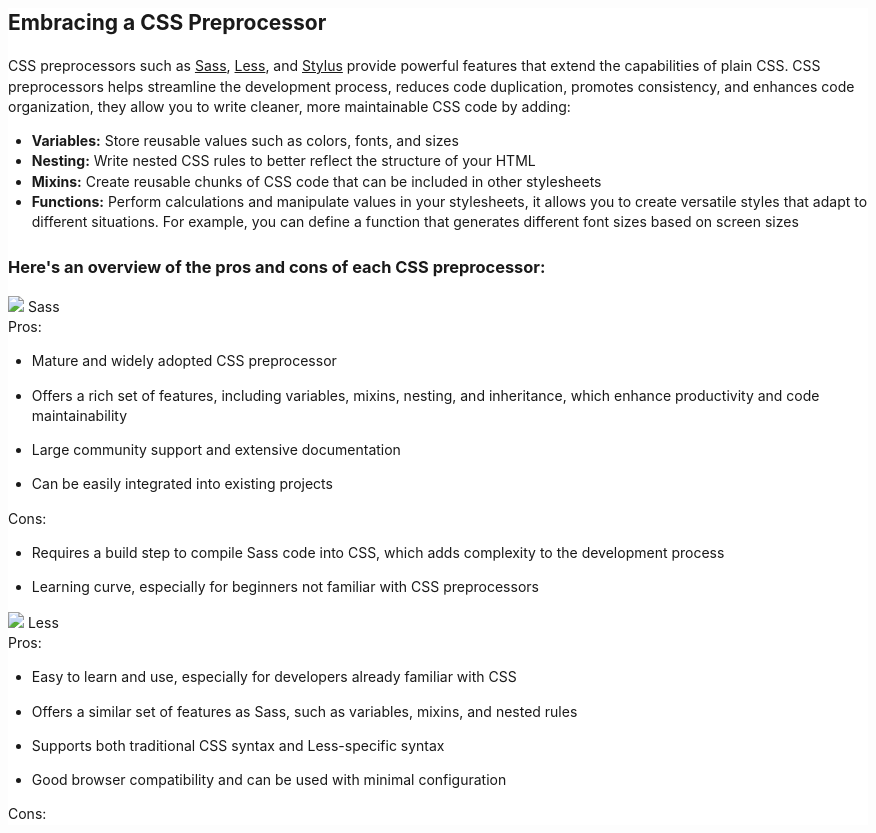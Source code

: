 
## Embracing a CSS Preprocessor

CSS preprocessors such as [Sass](https://sass-lang.com/), [Less](https://lesscss.org/), and [Stylus](https://stylus-lang.com/) provide powerful features that extend the capabilities of plain CSS. CSS preprocessors helps streamline the development process, reduces code duplication, promotes consistency, and enhances code organization, they allow you to write cleaner, more maintainable CSS code by adding:

+   **Variables:** Store reusable values such as colors, fonts, and sizes
+   **Nesting:** Write nested CSS rules to better reflect the structure of your HTML
+   **Mixins:** Create reusable chunks of CSS code that can be included in other stylesheets
+   **Functions:** Perform calculations and manipulate values in your stylesheets, it allows you to create versatile styles that adapt to different situations. For example, you can define a function that generates different font sizes based on screen sizes 

### Here's an overview of the pros and cons of each CSS preprocessor:



<section class="container section-compare-technologies">
    <div class="title">
        <img src="https://s3.amazonaws.com/assets.57blocks.io/cms_uploads/brand_sass_40f5f233ad.png">
        <span>Sass</span>
    </div>
    <div class="content"><div class="pros">
        <div class="pros-title">Pros:</div>
        <ul>
            <li><p>Mature and widely adopted CSS preprocessor</p></li>
            <li><p>Offers a rich set of features, including variables, mixins, nesting, and inheritance, which enhance productivity and code maintainability</p></li>
            <li><p>Large community support and extensive documentation</p></li>
            <li><p>Can be easily integrated into existing projects</p></li>
        </ul>
    </div>
    <div class="cons">
        <div class="cons-title">Cons:</div>
        <ul>
            <li><p>Requires a build step to compile Sass code into CSS, which adds complexity to the development process</p></li>
            <li><p>Learning curve, especially for beginners not familiar with CSS preprocessors</p></li>
        </ul>
    </div></div>
</section>


<section class="container section-compare-technologies">
    <div class="title">
        <img src="https://s3.amazonaws.com/assets.57blocks.io/cms_uploads/brand_less_b0bd2a9eef.png">
        <span>Less</span>
    </div>
    <div class="content"><div class="pros">
        <div class="pros-title">Pros:</div>
        <ul>
            <li><p>Easy to learn and use, especially for developers already familiar with CSS</p></li>
            <li><p>Offers a similar set of features as Sass, such as variables, mixins, and nested rules</p></li>
            <li><p>Supports both traditional CSS syntax and Less-specific syntax</p></li>
            <li><p>Good browser compatibility and can be used with minimal configuration</p></li>
        </ul>
    </div>
    <div class="cons">
        <div class="cons-title">Cons:</div>
        <ul>